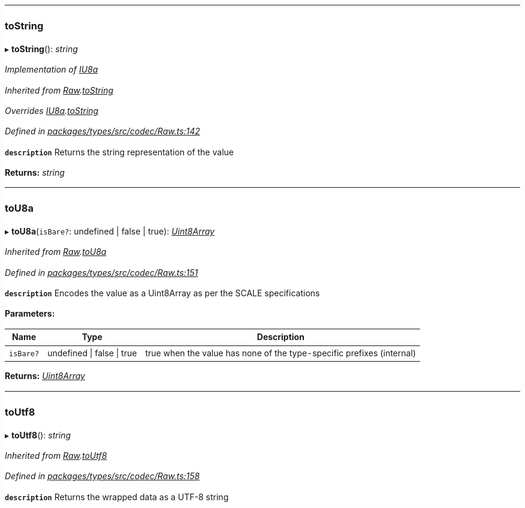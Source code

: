 ___

###  toString

▸ **toString**(): *string*

*Implementation of [IU8a](../interfaces/_packages_types_src_types_interfaces_.iu8a.md)*

*Inherited from [Raw](_packages_types_src_codec_raw_.raw.md).[toString](_packages_types_src_codec_raw_.raw.md#tostring)*

*Overrides [IU8a](../interfaces/_packages_types_src_types_interfaces_.iu8a.md).[toString](../interfaces/_packages_types_src_types_interfaces_.iu8a.md#tostring)*

*Defined in [packages/types/src/codec/Raw.ts:142](https://github.com/polkadot-js/api/blob/54b4c2620/packages/types/src/codec/Raw.ts#L142)*

**`description`** Returns the string representation of the value

**Returns:** *string*

___

###  toU8a

▸ **toU8a**(`isBare?`: undefined | false | true): *[Uint8Array](_packages_types_src_codec_raw_.raw.md#static-uint8array)*

*Inherited from [Raw](_packages_types_src_codec_raw_.raw.md).[toU8a](_packages_types_src_codec_raw_.raw.md#tou8a)*

*Defined in [packages/types/src/codec/Raw.ts:151](https://github.com/polkadot-js/api/blob/54b4c2620/packages/types/src/codec/Raw.ts#L151)*

**`description`** Encodes the value as a Uint8Array as per the SCALE specifications

**Parameters:**

Name | Type | Description |
------ | ------ | ------ |
`isBare?` | undefined &#124; false &#124; true | true when the value has none of the type-specific prefixes (internal)  |

**Returns:** *[Uint8Array](_packages_types_src_codec_raw_.raw.md#static-uint8array)*

___

###  toUtf8

▸ **toUtf8**(): *string*

*Inherited from [Raw](_packages_types_src_codec_raw_.raw.md).[toUtf8](_packages_types_src_codec_raw_.raw.md#toutf8)*

*Defined in [packages/types/src/codec/Raw.ts:158](https://github.com/polkadot-js/api/blob/54b4c2620/packages/types/src/codec/Raw.ts#L158)*

**`description`** Returns the wrapped data as a UTF-8 string
